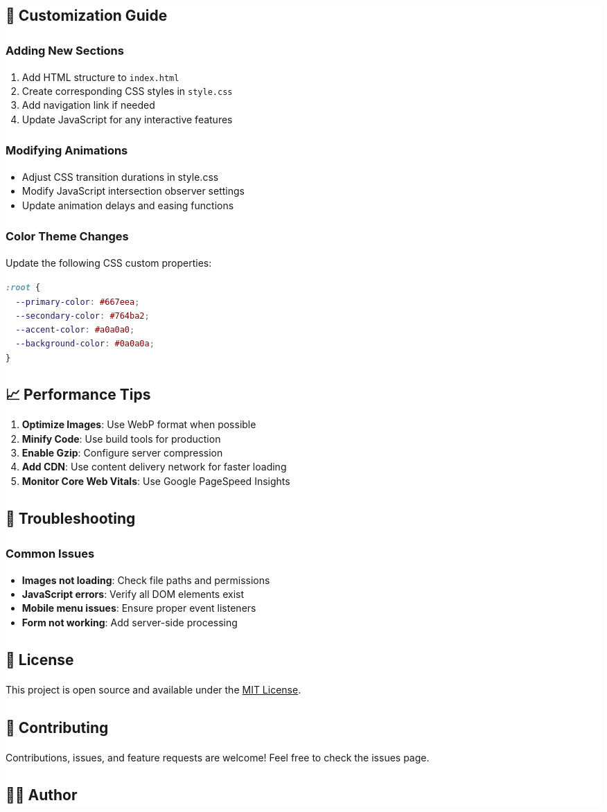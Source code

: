 ## 🔧 Customization Guide

### Adding New Sections
1. Add HTML structure to `index.html`
2. Create corresponding CSS styles in `style.css`
3. Add navigation link if needed
4. Update JavaScript for any interactive features

### Modifying Animations
- Adjust CSS transition durations in style.css
- Modify JavaScript intersection observer settings
- Update animation delays and easing functions

### Color Theme Changes
Update the following CSS custom properties:
```css
:root {
  --primary-color: #667eea;
  --secondary-color: #764ba2;
  --accent-color: #a0a0a0;
  --background-color: #0a0a0a;
}
```

## 📈 Performance Tips

1. **Optimize Images**: Use WebP format when possible
2. **Minify Code**: Use build tools for production
3. **Enable Gzip**: Configure server compression
4. **Add CDN**: Use content delivery network for faster loading
5. **Monitor Core Web Vitals**: Use Google PageSpeed Insights

## 🐛 Troubleshooting

### Common Issues
- **Images not loading**: Check file paths and permissions
- **JavaScript errors**: Verify all DOM elements exist
- **Mobile menu issues**: Ensure proper event listeners
- **Form not working**: Add server-side processing

## 📝 License

This project is open source and available under the [MIT License](LICENSE).

## 🤝 Contributing

Contributions, issues, and feature requests are welcome! Feel free to check the issues page.

## 👨‍💻 Author
